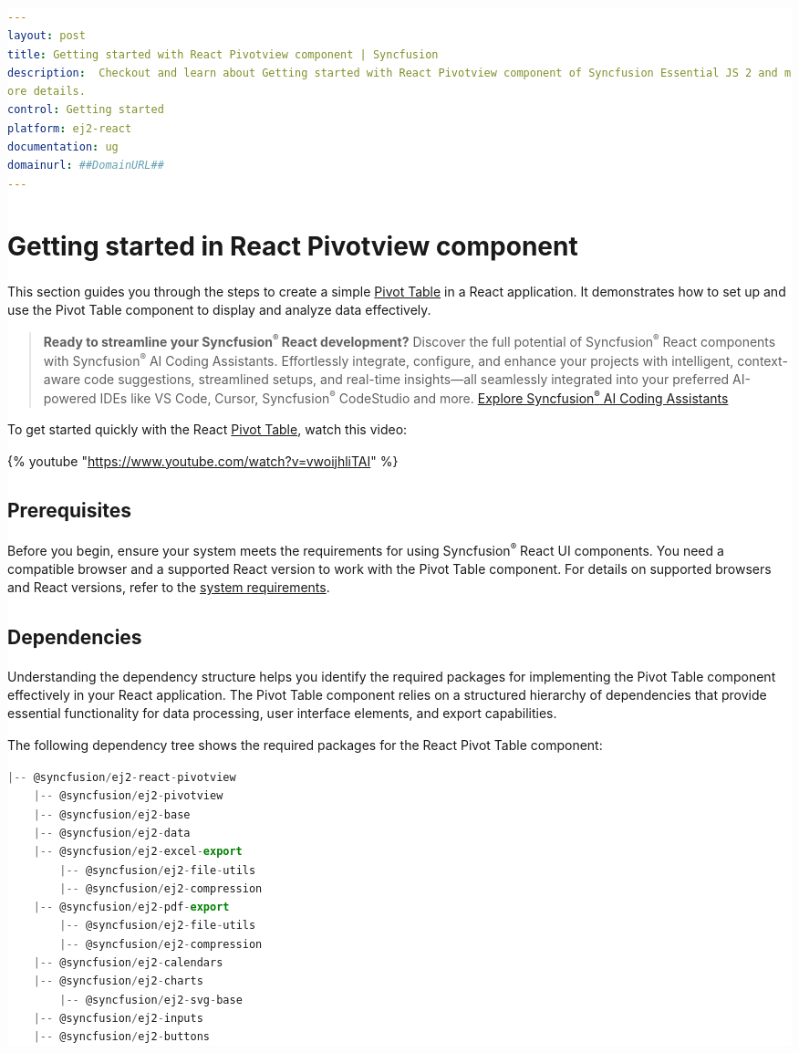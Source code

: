 ```yaml
---
layout: post
title: Getting started with React Pivotview component | Syncfusion
description:  Checkout and learn about Getting started with React Pivotview component of Syncfusion Essential JS 2 and more details.
control: Getting started 
platform: ej2-react
documentation: ug
domainurl: ##DomainURL##
---
```


# Getting started in React Pivotview component

This section guides you through the steps to create a simple [Pivot Table](https://www.syncfusion.com/react-components/react-pivot-table) in a React application. It demonstrates how to set up and use the Pivot Table component to display and analyze data effectively.

> **Ready to streamline your Syncfusion<sup style="font-size:70%">&reg;</sup> React development?** Discover the full potential of Syncfusion<sup style="font-size:70%">&reg;</sup> React components with Syncfusion<sup style="font-size:70%">&reg;</sup> AI Coding Assistants. Effortlessly integrate, configure, and enhance your projects with intelligent, context-aware code suggestions, streamlined setups, and real-time insights—all seamlessly integrated into your preferred AI-powered IDEs like VS Code, Cursor, Syncfusion<sup style="font-size:70%">&reg;</sup> CodeStudio and more. [Explore Syncfusion<sup style="font-size:70%">&reg;</sup> AI Coding Assistants](https://ej2.syncfusion.com/react/documentation/ai-coding-assistants/overview)

To get started quickly with the React [Pivot Table](https://www.syncfusion.com/react-components/react-pivot-table), watch this video:

{% youtube "https://www.youtube.com/watch?v=vwoijhliTAI" %}

## Prerequisites

Before you begin, ensure your system meets the requirements for using Syncfusion<sup style="font-size:70%">&reg;</sup> React UI components. You need a compatible browser and a supported React version to work with the Pivot Table component. For details on supported browsers and React versions, refer to the [system requirements](../system-requirement).

## Dependencies

Understanding the dependency structure helps you identify the required packages for implementing the Pivot Table component effectively in your React application. The Pivot Table component relies on a structured hierarchy of dependencies that provide essential functionality for data processing, user interface elements, and export capabilities.

The following dependency tree shows the required packages for the React Pivot Table component:

```javascript
|-- @syncfusion/ej2-react-pivotview
    |-- @syncfusion/ej2-pivotview
    |-- @syncfusion/ej2-base
    |-- @syncfusion/ej2-data
    |-- @syncfusion/ej2-excel-export
        |-- @syncfusion/ej2-file-utils
        |-- @syncfusion/ej2-compression
    |-- @syncfusion/ej2-pdf-export
        |-- @syncfusion/ej2-file-utils
        |-- @syncfusion/ej2-compression
    |-- @syncfusion/ej2-calendars
    |-- @syncfusion/ej2-charts
        |-- @syncfusion/ej2-svg-base
    |-- @syncfusion/ej2-inputs
    |-- @syncfusion/ej2-buttons
```